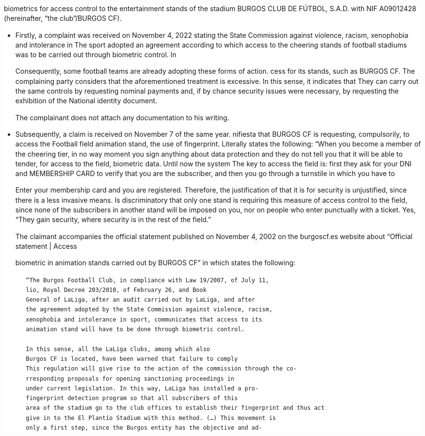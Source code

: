 biometrics for access control to the entertainment stands of the stadium
BURGOS CLUB DE FÚTBOL, S.A.D. with NIF A09012428 (hereinafter, “the
club”/BURGOS CF).

 - Firstly, a complaint was received on November 4, 2022 stating the
     State Commission against violence, racism, xenophobia and intolerance in
     The sport adopted an agreement according to which access to the cheering stands
     of football stadiums was to be carried out through biometric control. In

     Consequently, some football teams are already adopting these forms of action.
     cess for its stands, such as BURGOS CF. The complaining party
     considers that the aforementioned treatment is excessive. In this sense, it indicates that
     They can carry out the same controls by requesting nominal payments and, if by chance
     security issues were necessary, by requesting the exhibition of the
     National identity document.

      The complainant does not attach any documentation to his writing.

 - Subsequently, a claim is received on November 7 of the same year.
     nifiesta that BURGOS CF is requesting, compulsorily, to access the
     Football field animation stand, the use of fingerprint. Literally
     states the following: “When you become a member of the cheering tier, in no way
     moment you sign anything about data protection and they do not tell you that it will be able to
     tender, for access to the field, biometric data. Until now the system
     The key to access the field is: first they ask for your DNI and MEMBERSHIP CARD to
     verify that you are the subscriber, and then you go through a turnstile in which you have to

     Enter your membership card and you are registered. Therefore, the justification of
     that it is for security is unjustified, since there is a less invasive means. Is
     discriminatory that only one stand is requiring this measure of
     access control to the field, since none of the subscribers in another stand will be
     imposed on you, nor on people who enter punctually with a ticket. Yes,
     “They gain security, where security is in the rest of the field.”

      The claimant accompanies the official statement published on November 4,
      2002 on the burgoscf.es website about “Official statement | Access

      biometric in animation stands carried out by BURGOS CF” in which
      states the following:

          “The Burgos Football Club, in compliance with Law 19/2007, of July 11,
          lio, Royal Decree 203/2010, of February 26, and Book
          General of LaLiga, after an audit carried out by LaLiga, and after
          the agreement adopted by the State Commission against violence, racism,
          xenophobia and intolerance in sport, communicates that access to its
          animation stand will have to be done through biometric control.

          In this sense, all the LaLiga clubs, among which also
          Burgos CF is located, have been warned that failure to comply
          This regulation will give rise to the action of the commission through the co-
          rresponding proposals for opening sanctioning proceedings in
          under current legislation. In this way, LaLiga has installed a pro-
          fingerprint detection program so that all subscribers of this
          area of the stadium go to the club offices to establish their fingerprint and thus act
          give in to the El Plantío Stadium with this method. (…) This movement is
          only a first step, since the Burgos entity has the objective and ad-
